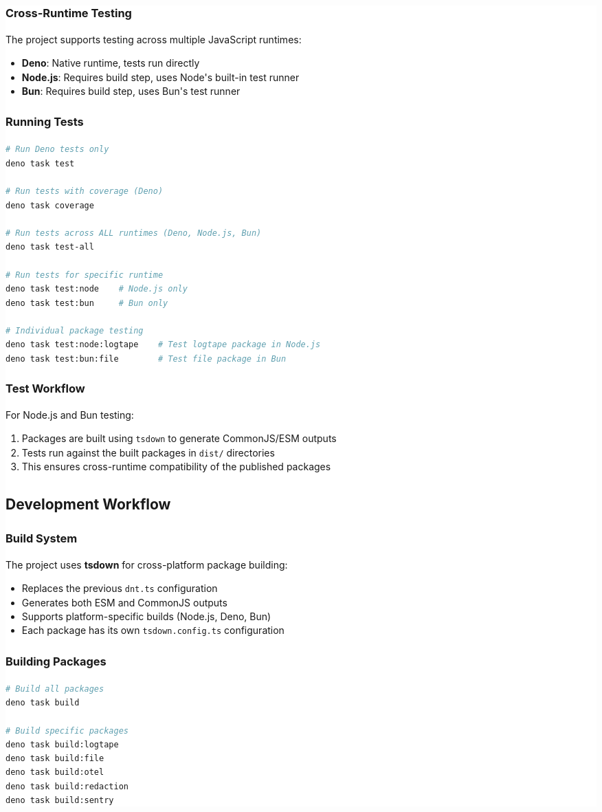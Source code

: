 ### Cross-Runtime Testing

The project supports testing across multiple JavaScript runtimes:

- **Deno**: Native runtime, tests run directly
- **Node.js**: Requires build step, uses Node's built-in test runner
- **Bun**: Requires build step, uses Bun's test runner

### Running Tests

```bash
# Run Deno tests only
deno task test

# Run tests with coverage (Deno)
deno task coverage

# Run tests across ALL runtimes (Deno, Node.js, Bun)
deno task test-all

# Run tests for specific runtime
deno task test:node    # Node.js only
deno task test:bun     # Bun only

# Individual package testing
deno task test:node:logtape    # Test logtape package in Node.js
deno task test:bun:file        # Test file package in Bun
```

### Test Workflow

For Node.js and Bun testing:

1. Packages are built using `tsdown` to generate CommonJS/ESM outputs
2. Tests run against the built packages in `dist/` directories
3. This ensures cross-runtime compatibility of the published packages

## Development Workflow

### Build System

The project uses **tsdown** for cross-platform package building:

- Replaces the previous `dnt.ts` configuration
- Generates both ESM and CommonJS outputs
- Supports platform-specific builds (Node.js, Deno, Bun)
- Each package has its own `tsdown.config.ts` configuration

### Building Packages

```bash
# Build all packages
deno task build

# Build specific packages
deno task build:logtape
deno task build:file
deno task build:otel
deno task build:redaction
deno task build:sentry
```
